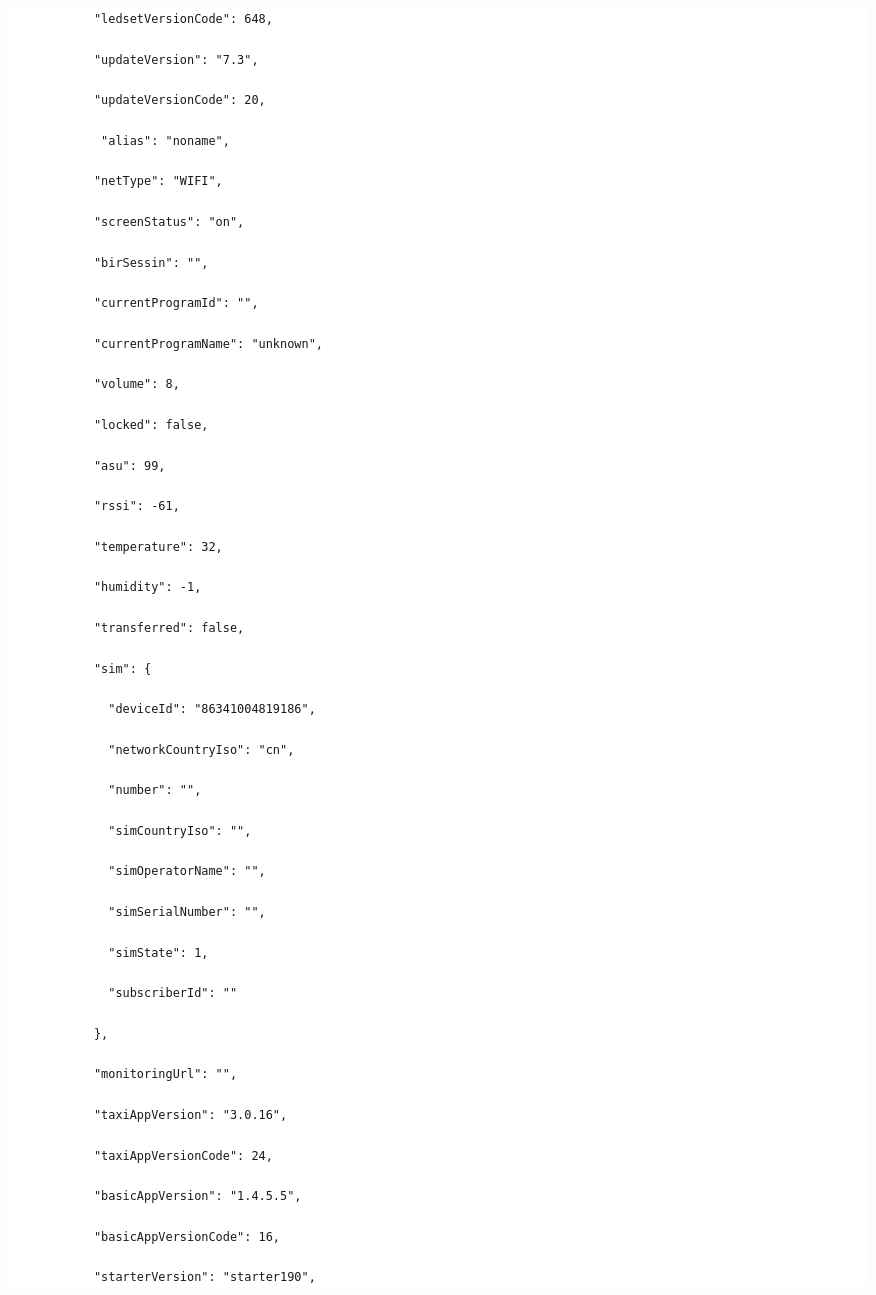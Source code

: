 ```
​            "ledsetVersionCode": 648,

​            "updateVersion": "7.3",

​            "updateVersionCode": 20,

​             "alias": "noname",

​            "netType": "WIFI",

​            "screenStatus": "on",

​            "birSessin": "",

​            "currentProgramId": "",

​            "currentProgramName": "unknown",

​            "volume": 8,

​            "locked": false,

​            "asu": 99,

​            "rssi": -61,

​            "temperature": 32,

​            "humidity": -1,

​            "transferred": false,

​            "sim": {

​              "deviceId": "86341004819186",

​              "networkCountryIso": "cn",

​              "number": "",

​              "simCountryIso": "",

​              "simOperatorName": "",

​              "simSerialNumber": "",

​              "simState": 1,

​              "subscriberId": ""

​            },

​            "monitoringUrl": "",

​            "taxiAppVersion": "3.0.16",

​            "taxiAppVersionCode": 24,

​            "basicAppVersion": "1.4.5.5",

​            "basicAppVersionCode": 16,

​            "starterVersion": "starter190",
```